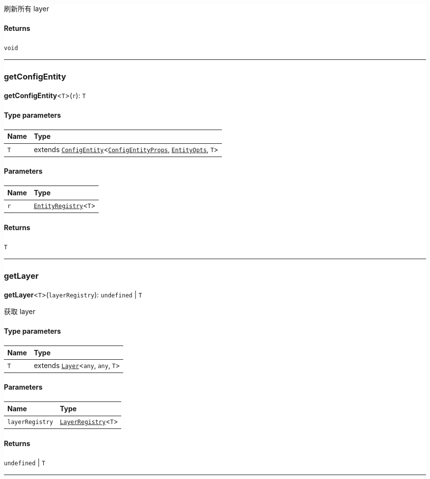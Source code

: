 刷新所有 layer

#### Returns

`void`

***

### getConfigEntity

**getConfigEntity**<`T`>(`r`): `T`

#### Type parameters

| Name | Type |
| :------ | :------ |
| `T` | extends [`ConfigEntity`](/auto-docs/editor/classes/ConfigEntity.md)<[`ConfigEntityProps`](/auto-docs/editor/interfaces/ConfigEntityProps.md), [`EntityOpts`](/auto-docs/editor/interfaces/EntityOpts.md), `T`> |

#### Parameters

| Name | Type |
| :------ | :------ |
| `r` | [`EntityRegistry`](/auto-docs/editor/interfaces/EntityRegistry.md)<`T`> |

#### Returns

`T`

***

### getLayer

**getLayer**<`T`>(`layerRegistry`): `undefined` | `T`

获取 layer

#### Type parameters

| Name | Type |
| :------ | :------ |
| `T` | extends [`Layer`](/auto-docs/editor/classes/Layer.md)<`any`, `any`, `T`> |

#### Parameters

| Name | Type |
| :------ | :------ |
| `layerRegistry` | [`LayerRegistry`](/auto-docs/editor/interfaces/LayerRegistry.md)<`T`> |

#### Returns

`undefined` | `T`

***
